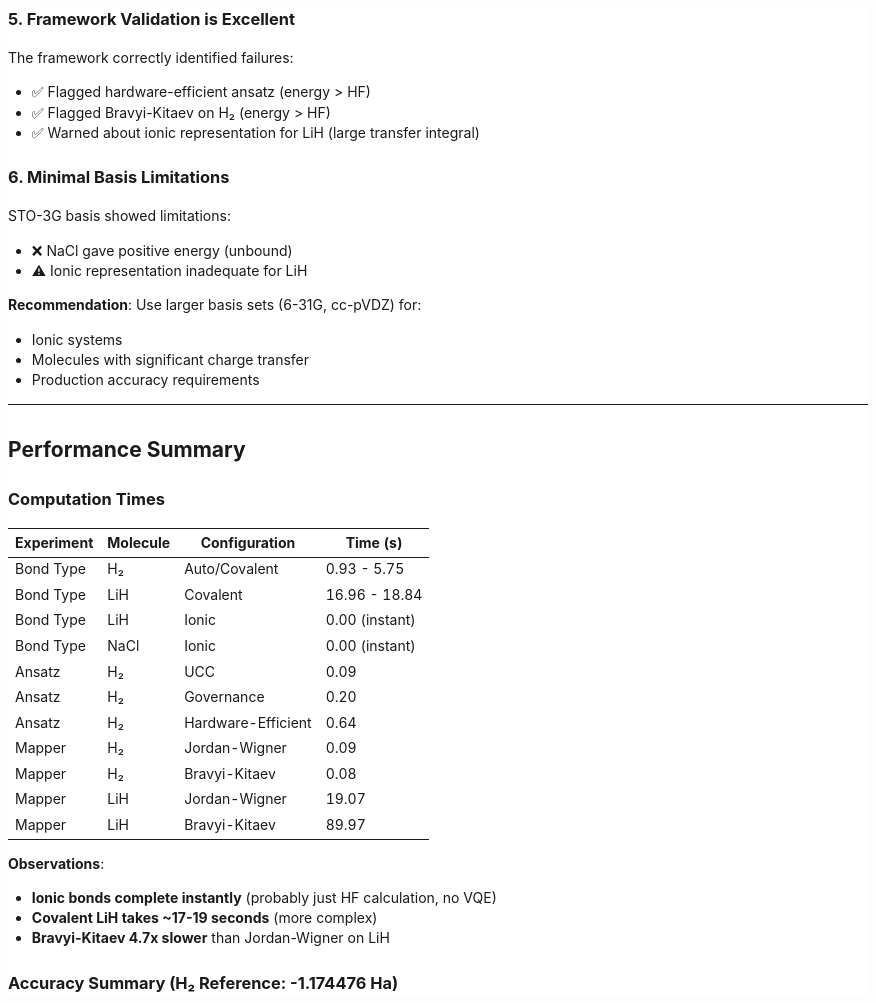 ### 5. Framework Validation is Excellent

The framework correctly identified failures:
- ✅ Flagged hardware-efficient ansatz (energy > HF)
- ✅ Flagged Bravyi-Kitaev on H₂ (energy > HF)
- ✅ Warned about ionic representation for LiH (large transfer integral)

### 6. Minimal Basis Limitations

STO-3G basis showed limitations:
- ❌ NaCl gave positive energy (unbound)
- ⚠️ Ionic representation inadequate for LiH

**Recommendation**: Use larger basis sets (6-31G, cc-pVDZ) for:
- Ionic systems
- Molecules with significant charge transfer
- Production accuracy requirements

---

## Performance Summary

### Computation Times

| Experiment | Molecule | Configuration | Time (s) |
|------------|----------|---------------|----------|
| Bond Type | H₂ | Auto/Covalent | 0.93 - 5.75 |
| Bond Type | LiH | Covalent | 16.96 - 18.84 |
| Bond Type | LiH | Ionic | 0.00 (instant) |
| Bond Type | NaCl | Ionic | 0.00 (instant) |
| Ansatz | H₂ | UCC | 0.09 |
| Ansatz | H₂ | Governance | 0.20 |
| Ansatz | H₂ | Hardware-Efficient | 0.64 |
| Mapper | H₂ | Jordan-Wigner | 0.09 |
| Mapper | H₂ | Bravyi-Kitaev | 0.08 |
| Mapper | LiH | Jordan-Wigner | 19.07 |
| Mapper | LiH | Bravyi-Kitaev | 89.97 |

**Observations**:
- **Ionic bonds complete instantly** (probably just HF calculation, no VQE)
- **Covalent LiH takes ~17-19 seconds** (more complex)
- **Bravyi-Kitaev 4.7x slower** than Jordan-Wigner on LiH

### Accuracy Summary (H₂ Reference: -1.174476 Ha)
